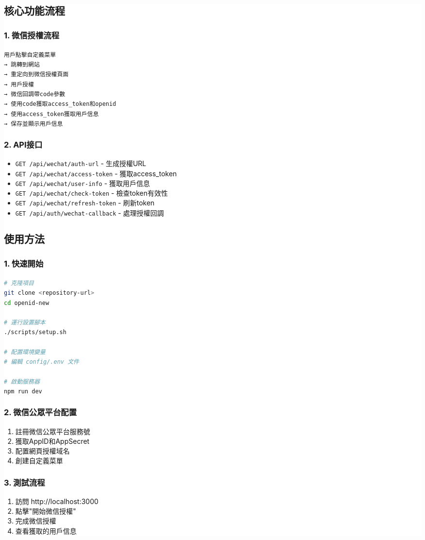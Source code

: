 ## 核心功能流程

### 1. 微信授權流程
```
用戶點擊自定義菜單 
→ 跳轉到網站 
→ 重定向到微信授權頁面 
→ 用戶授權 
→ 微信回調帶code參數 
→ 使用code獲取access_token和openid 
→ 使用access_token獲取用戶信息 
→ 保存並顯示用戶信息
```

### 2. API接口
- `GET /api/wechat/auth-url` - 生成授權URL
- `GET /api/wechat/access-token` - 獲取access_token
- `GET /api/wechat/user-info` - 獲取用戶信息
- `GET /api/wechat/check-token` - 檢查token有效性
- `GET /api/wechat/refresh-token` - 刷新token
- `GET /api/auth/wechat-callback` - 處理授權回調

## 使用方法

### 1. 快速開始
```bash
# 克隆項目
git clone <repository-url>
cd openid-new

# 運行設置腳本
./scripts/setup.sh

# 配置環境變量
# 編輯 config/.env 文件

# 啟動服務器
npm run dev
```

### 2. 微信公眾平台配置
1. 註冊微信公眾平台服務號
2. 獲取AppID和AppSecret
3. 配置網頁授權域名
4. 創建自定義菜單

### 3. 測試流程
1. 訪問 http://localhost:3000
2. 點擊"開始微信授權"
3. 完成微信授權
4. 查看獲取的用戶信息
